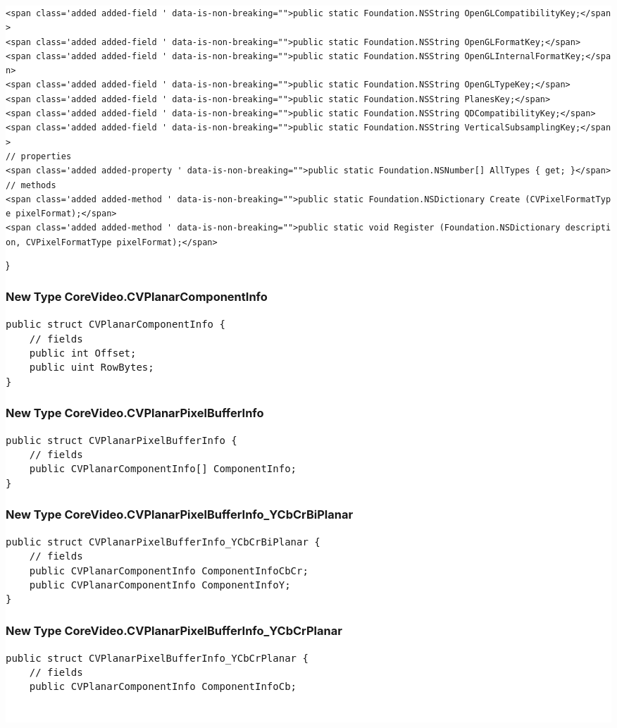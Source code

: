 	<span class='added added-field ' data-is-non-breaking="">public static Foundation.NSString OpenGLCompatibilityKey;</span>
	<span class='added added-field ' data-is-non-breaking="">public static Foundation.NSString OpenGLFormatKey;</span>
	<span class='added added-field ' data-is-non-breaking="">public static Foundation.NSString OpenGLInternalFormatKey;</span>
	<span class='added added-field ' data-is-non-breaking="">public static Foundation.NSString OpenGLTypeKey;</span>
	<span class='added added-field ' data-is-non-breaking="">public static Foundation.NSString PlanesKey;</span>
	<span class='added added-field ' data-is-non-breaking="">public static Foundation.NSString QDCompatibilityKey;</span>
	<span class='added added-field ' data-is-non-breaking="">public static Foundation.NSString VerticalSubsamplingKey;</span>
	// properties
	<span class='added added-property ' data-is-non-breaking="">public static Foundation.NSNumber[] AllTypes { get; }</span>
	// methods
	<span class='added added-method ' data-is-non-breaking="">public static Foundation.NSDictionary Create (CVPixelFormatType pixelFormat);</span>
	<span class='added added-method ' data-is-non-breaking="">public static void Register (Foundation.NSDictionary description, CVPixelFormatType pixelFormat);</span>
}
</pre>
</div> 
<div> 
<h3>New Type CoreVideo.CVPlanarComponentInfo</h3>
<pre class='added' data-is-non-breaking="">
public struct CVPlanarComponentInfo {
	// fields
	<span class='added added-field ' data-is-non-breaking="">public int Offset;</span>
	<span class='added added-field ' data-is-non-breaking="">public uint RowBytes;</span>
}
</pre>
</div> 
<div> 
<h3>New Type CoreVideo.CVPlanarPixelBufferInfo</h3>
<pre class='added' data-is-non-breaking="">
public struct CVPlanarPixelBufferInfo {
	// fields
	<span class='added added-field ' data-is-non-breaking="">public CVPlanarComponentInfo[] ComponentInfo;</span>
}
</pre>
</div> 
<div> 
<h3>New Type CoreVideo.CVPlanarPixelBufferInfo_YCbCrBiPlanar</h3>
<pre class='added' data-is-non-breaking="">
public struct CVPlanarPixelBufferInfo_YCbCrBiPlanar {
	// fields
	<span class='added added-field ' data-is-non-breaking="">public CVPlanarComponentInfo ComponentInfoCbCr;</span>
	<span class='added added-field ' data-is-non-breaking="">public CVPlanarComponentInfo ComponentInfoY;</span>
}
</pre>
</div> 
<div> 
<h3>New Type CoreVideo.CVPlanarPixelBufferInfo_YCbCrPlanar</h3>
<pre class='added' data-is-non-breaking="">
public struct CVPlanarPixelBufferInfo_YCbCrPlanar {
	// fields
	<span class='added added-field ' data-is-non-breaking="">public CVPlanarComponentInfo ComponentInfoCb;</span>